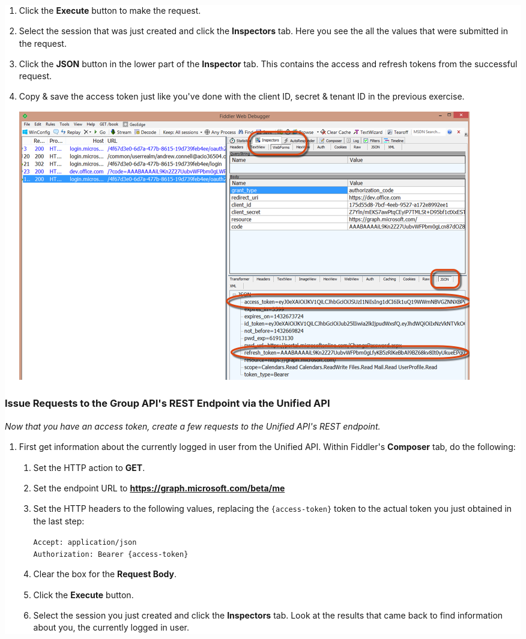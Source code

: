 1. Click the **Execute** button to make the request.
1. Select the session that was just created and click the **Inspectors** tab. Here you see the all the values that were submitted in the request.
1. Click the **JSON** button in the lower part of the **Inspector** tab. This contains the access and refresh tokens from the successful request. 
1. Copy & save the access token just like you've done with the client ID, secret & tenant ID in the previous exercise.

	![](Images/Figure13.png)  

### Issue Requests to the Group API's REST Endpoint via the Unified API
*Now that you have an access token, create a few requests to the Unified API's REST endpoint.*

1. First get information about the currently logged in user from the Unified API. Within Fiddler's **Composer** tab, do the following:
	1. Set the HTTP action to **GET**.
	1. Set the endpoint URL to **https://graph.microsoft.com/beta/me**
	1. Set the HTTP headers to the following values, replacing the `{access-token}` token to the actual token you just obtained in the last step:
	
		````
		Accept: application/json
		Authorization: Bearer {access-token}
		````

	1. Clear the box for the **Request Body**.
	1. Click the **Execute** button.
	1. Select the session you just created and click the **Inspectors** tab. Look at the results that came back to find information about you, the currently logged in user.
